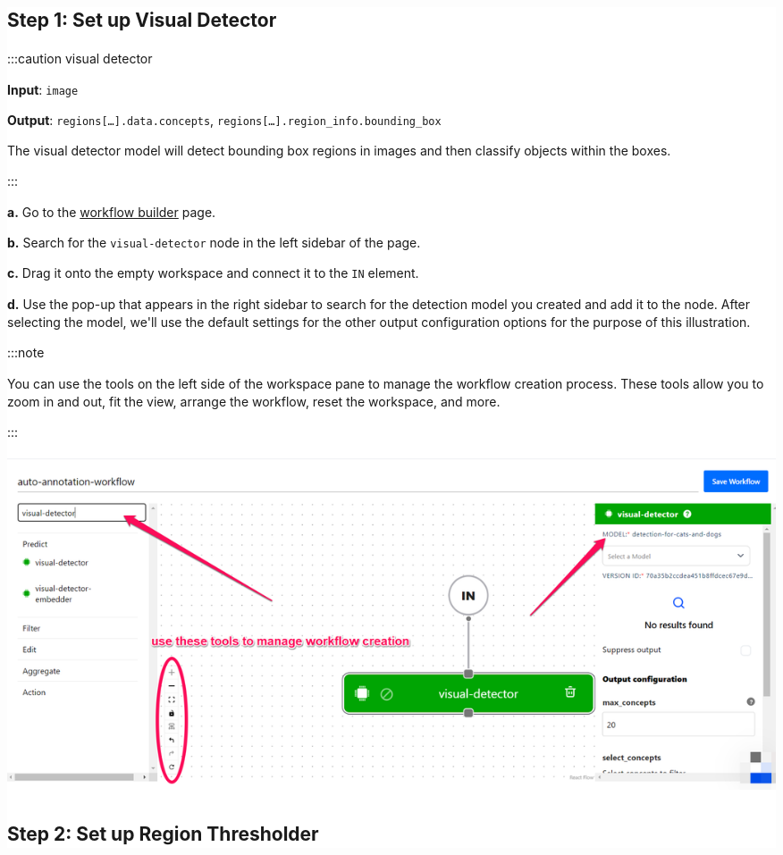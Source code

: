 ## Step 1: Set up Visual Detector

:::caution visual detector 

**Input**: `image`

**Output**:  `regions[…].data.concepts`, `regions[…].region_info.bounding_box`

The visual detector model will detect bounding box regions in images and then classify objects within the boxes. 

:::

**a.** Go to the [workflow builder](https://docs.clarifai.com/portal-guide/workflows/working-with-workflows/) page. 

**b.** Search for the `visual-detector` node in the left sidebar of the page. 

**c.** Drag it onto the empty workspace and connect it to the `IN` element. 

**d.** Use the pop-up that appears in the right sidebar to search for the detection model you created and add it to the node. After selecting the model, we'll use the default settings for the other output configuration options for the purpose of this illustration.

:::note

You can use the tools on the left side of the workspace pane to manage the workflow creation process. These tools allow you to zoom in and out, fit the view, arrange the workflow, reset the workspace, and more.

:::

![](/img/community/auto-annotation/auto-annotation-1.png)

## Step 2: Set up Region Thresholder
